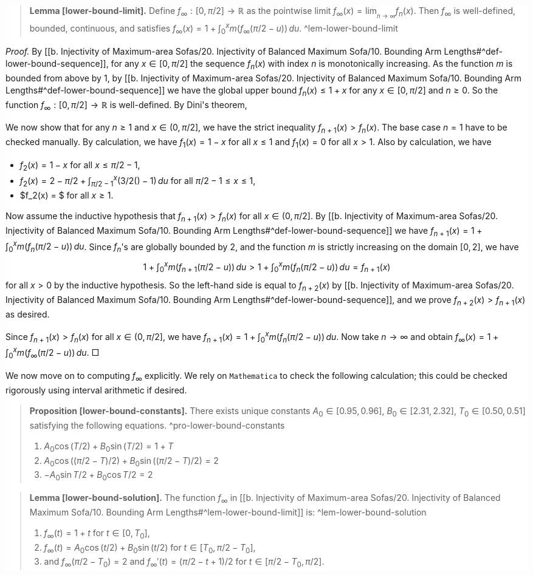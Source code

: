 > __Lemma [lower-bound-limit].__ Define $f_{\infty} : [0, \pi/2] \to \mathbb{R}$ as the pointwise limit $f_\infty(x) = \lim_{ _{n \to \infty} } f_n(x)$. Then $f_{\infty}$ is well-defined, bounded, continuous, and satisfies $f_{\infty}(x) = 1 + \int_0^x m(f_{\infty}(\pi/2 - u))\, du$. ^lem-lower-bound-limit

_Proof._ By [[b. Injectivity of Maximum-area Sofas/20. Injectivity of Balanced Maximum Sofa/10. Bounding Arm Lengths#^def-lower-bound-sequence]], for any $x \in [0, \pi/2]$ the sequence $f_n(x)$ with index $n$ is monotonically increasing. As the function $m$ is bounded from above by $1$, by [[b. Injectivity of Maximum-area Sofas/20. Injectivity of Balanced Maximum Sofa/10. Bounding Arm Lengths#^def-lower-bound-sequence]] we have the global upper bound $f_n(x) \leq 1 + x$ for any $x \in [0, \pi/2]$ and $n \geq 0$. So the function $f_{\infty} : [0, \pi/2] \to \mathbb{R}$ is well-defined. By Dini's theorem, 

We now show that for any $n \geq 1$ and $x \in (0, \pi/2]$, we have the strict inequality $f_{n+1}(x) > f_n(x)$. The base case $n = 1$ have to be checked manually. By calculation, we have $f_1(x) = 1 -x$ for all $x \leq 1$ and $f_1(x) = 0$ for all $x > 1$. Also by calculation, we have

- $f_2(x) = 1 - x$ for all $x \leq \pi/2 - 1$,
- $f_2(x) = 2 - \pi/2 + \int_{\pi/2 - 1}^x \left( 3/2 () -1 \right) \,du$ for all $\pi/2 - 1 \leq x \leq 1$,
- $f_2(x) = $ for all $x \geq 1$.

Now assume the inductive hypothesis that $f_{n+1}(x) > f_n(x)$ for all $x \in (0, \pi/2]$. By [[b. Injectivity of Maximum-area Sofas/20. Injectivity of Balanced Maximum Sofa/10. Bounding Arm Lengths#^def-lower-bound-sequence]] we have $f_{n+1}(x) = 1 + \int_0^x m(f_{n}(\pi/2 - u))\, du$. Since $f_n$'s are globally bounded by 2, and the function $m$ is strictly increasing on the domain $[0, 2]$, we have
$$
1 + \int_0^x m(f_{n+1}(\pi/2 - u))\, du > 1 + \int_0^x m(f_{n}(\pi/2 - u))\, du = f_{n+1}(x)
$$
for all $x > 0$ by the inductive hypothesis. So the left-hand side is equal to $f_{n+2}(x)$ by [[b. Injectivity of Maximum-area Sofas/20. Injectivity of Balanced Maximum Sofa/10. Bounding Arm Lengths#^def-lower-bound-sequence]], and we prove $f_{n+2}(x) > f_{n+1}(x)$ as desired.

Since $f_{n+1}(x) > f_n(x)$ for all $x \in (0, \pi/2]$, we have $f_{n+1}(x) = 1 + \int_0^x m(f_{n}(\pi/2 - u))\, du$. Now take $n \to \infty$ and obtain $f_{\infty}(x) = 1 + \int_0^x m(f_{\infty}(\pi/2 - u))\, du$. □

We now move on to computing $f_{\infty}$ explicitly. We rely on `Mathematica` to check the following calculation; this could be checked rigorously using interval arithmetic if desired.

> __Proposition [lower-bound-constants].__ There exists unique constants $A_0 \in [0.95, 0.96]$, $B_0 \in [2.31, 2.32]$, $T_0 \in [0.50, 0.51]$ satisfying the following equations. ^pro-lower-bound-constants
> 
> 1. $A_0 \cos (T/2) + B_0 \sin (T/2) = 1 + T$
> 2. $A_0 \cos ((\pi/2-T)/2) + B_0 \sin ((\pi/2-T)/2) = 2$
> 3. $- A_0 \sin T/2 + B_0 \cos T/2 = 2$

> __Lemma [lower-bound-solution].__ The function $f_{\infty}$ in [[b. Injectivity of Maximum-area Sofas/20. Injectivity of Balanced Maximum Sofa/10. Bounding Arm Lengths#^lem-lower-bound-limit]] is: ^lem-lower-bound-solution
> 
> 1. $f_{\infty}(t) = 1 + t$ for $t \in [0, T_0]$,
> 2. $f_{\infty}(t) = A_0 \cos(t/2) + B_0 \sin(t/2)$ for $t \in [T_0, \pi/2 - T_0]$,
> 3. and $f_{\infty}(\pi/2-T_0)=2$ and $f_{\infty}'(t) = (\pi/2 - t + 1)/2$ for $t \in [\pi/2 - T_0, \pi/2]$.
